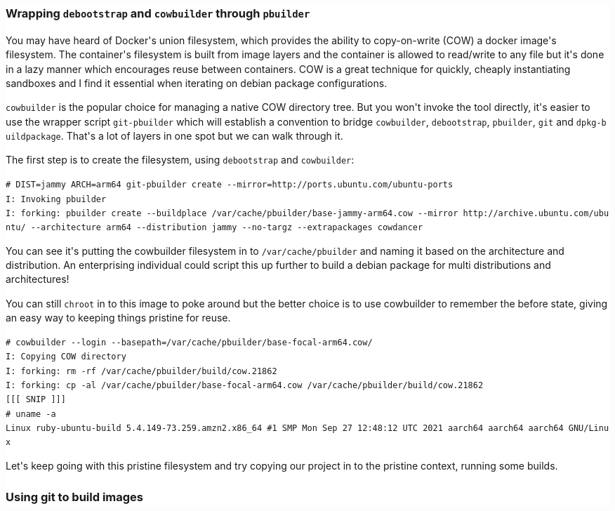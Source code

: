 ### Wrapping `debootstrap` and `cowbuilder` through `pbuilder`

You may have heard of Docker's union filesystem, which provides the ability to
copy-on-write (COW) a docker image's filesystem. The container's filesystem is
built from image layers and the container is allowed to read/write to any file
but it's done in a lazy manner which encourages reuse between containers. COW is
a great technique for quickly, cheaply instantiating sandboxes and I find it
essential when iterating on debian package configurations.

`cowbuilder` is the popular choice for managing a native COW directory tree. But
you won't invoke the tool directly, it's easier to use the wrapper script
`git-pbuilder` which will establish a convention to bridge `cowbuilder`,
`debootstrap`, `pbuilder`, `git` and `dpkg-buildpackage`. That's a lot of layers
in one spot but we can walk through it.

The first step is to create the filesystem, using `debootstrap` and
`cowbuilder`:

    # DIST=jammy ARCH=arm64 git-pbuilder create --mirror=http://ports.ubuntu.com/ubuntu-ports
    I: Invoking pbuilder
    I: forking: pbuilder create --buildplace /var/cache/pbuilder/base-jammy-arm64.cow --mirror http://archive.ubuntu.com/ubuntu/ --architecture arm64 --distribution jammy --no-targz --extrapackages cowdancer

You can see it's putting the cowbuilder filesystem in to `/var/cache/pbuilder`
and naming it based on the architecture and distribution. An enterprising
individual could script this up further to build a debian package for multi
distributions and architectures!

You can still `chroot` in to this image to poke around but the better choice is
to use cowbuilder to remember the before state, giving an easy way to keeping
things pristine for reuse.

    # cowbuilder --login --basepath=/var/cache/pbuilder/base-focal-arm64.cow/
    I: Copying COW directory
    I: forking: rm -rf /var/cache/pbuilder/build/cow.21862
    I: forking: cp -al /var/cache/pbuilder/base-focal-arm64.cow /var/cache/pbuilder/build/cow.21862
    [[[ SNIP ]]]
    # uname -a
    Linux ruby-ubuntu-build 5.4.149-73.259.amzn2.x86_64 #1 SMP Mon Sep 27 12:48:12 UTC 2021 aarch64 aarch64 aarch64 GNU/Linux

Let's keep going with this pristine filesystem and try copying our project in to
the pristine context, running some builds.

### Using git to build images

